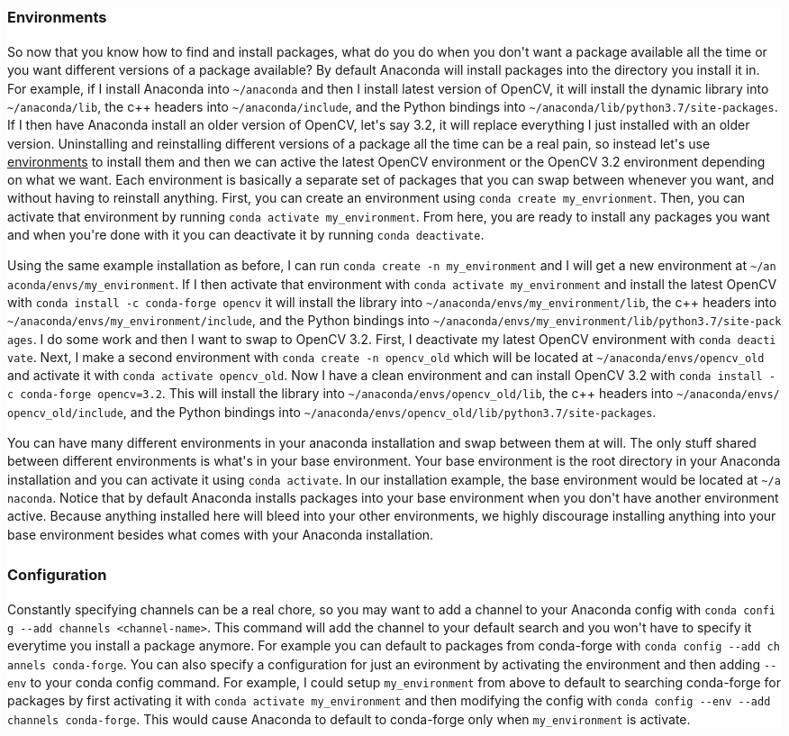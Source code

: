 ### Environments

So now that you know how to find and install packages, what do you do when you don't want a package available all the time or you want different versions of a package available? By default Anaconda will install packages into the directory you install it in. For example, if I install Anaconda into `~/anaconda` and then I install latest version of OpenCV, it will install the dynamic library into `~/anaconda/lib`, the c++ headers into `~/anaconda/include`, and the Python bindings into `~/anaconda/lib/python3.7/site-packages`. If I then have Anaconda install an older version of OpenCV, let's say 3.2, it will replace everything I just installed with an older version. Uninstalling and reinstalling different versions of a package all the time can be a real pain, so instead let's use [environments](https://docs.conda.io/projects/conda/en/latest/user-guide/tasks/manage-environments.html) to install them and then we can active the latest OpenCV environment or the OpenCV 3.2 environment depending on what we want. Each environment is basically a separate set of packages that you can swap between whenever you want, and without having to reinstall anything. First, you can create an environment using `conda create my_envrionment`. Then, you can activate that environment by running `conda activate my_environment`. From here, you are ready to install any packages you want and when you're done with it you can deactivate it by running `conda deactivate`.

Using the same example installation as before, I can run `conda create -n my_environment` and I will get a new environment at `~/anaconda/envs/my_environment`. If I then activate that environment with `conda activate my_environment` and install the latest OpenCV with `conda install -c conda-forge opencv` it will install the library into `~/anaconda/envs/my_environment/lib`, the c++ headers into `~/anaconda/envs/my_environment/include`, and the Python bindings into `~/anaconda/envs/my_environment/lib/python3.7/site-packages`. I do some work and then I want to swap to OpenCV 3.2. First, I deactivate my latest OpenCV environment with `conda deactivate`. Next, I make a second environment with `conda create -n opencv_old` which will be located at `~/anaconda/envs/opencv_old` and activate it with `conda activate opencv_old`. Now I have a clean environment and can install OpenCV 3.2 with `conda install -c conda-forge opencv=3.2`. This will install the library into `~/anaconda/envs/opencv_old/lib`, the c++ headers into `~/anaconda/envs/opencv_old/include`, and the Python bindings into `~/anaconda/envs/opencv_old/lib/python3.7/site-packages`.

You can have many different environments in your anaconda installation and swap between them at will. The only stuff shared between different environments is what's in your base environment. Your base environment is the root directory in your Anaconda installation and you can activate it using `conda activate`. In our installation example, the base environment would be located at `~/anaconda`. Notice that by default Anaconda installs packages into your base environment when you don't have another environment active. Because anything installed here will bleed into your other environments, we highly discourage installing anything into your base environment besides what comes with your Anaconda installation.

### Configuration

Constantly specifying channels can be a real chore, so you may want to add a channel to your Anaconda config with `conda config --add channels <channel-name>`. This command will add the channel to your default search and you won't have to specify it everytime you install a package anymore. For example you can default to packages from conda-forge with `conda config --add channels conda-forge`. You can also specify a configuration for just an evironment by activating the environment and then adding `--env` to your conda config command. For example, I could setup `my_environment` from above to default to searching conda-forge for packages by first activating it with `conda activate my_environment` and then modifying the config with `conda config --env --add channels conda-forge`. This would cause Anaconda to default to conda-forge only when `my_environment` is activate.
